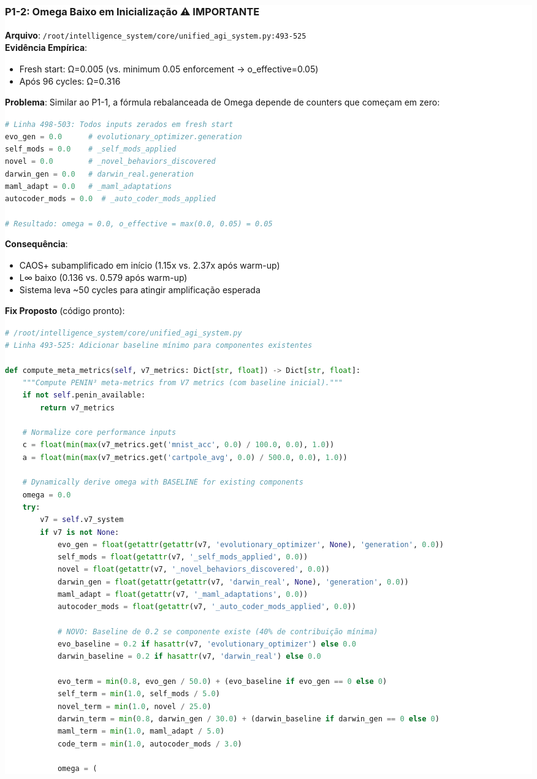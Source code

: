 
### P1-2: Omega Baixo em Inicialização ⚠️ IMPORTANTE
**Arquivo**: `/root/intelligence_system/core/unified_agi_system.py:493-525`  
**Evidência Empírica**: 
- Fresh start: Ω=0.005 (vs. minimum 0.05 enforcement → o_effective=0.05)
- Após 96 cycles: Ω=0.316

**Problema**:
Similar ao P1-1, a fórmula rebalanceada de Omega depende de counters que começam em zero:

```python
# Linha 498-503: Todos inputs zerados em fresh start
evo_gen = 0.0      # evolutionary_optimizer.generation
self_mods = 0.0    # _self_mods_applied
novel = 0.0        # _novel_behaviors_discovered
darwin_gen = 0.0   # darwin_real.generation
maml_adapt = 0.0   # _maml_adaptations
autocoder_mods = 0.0  # _auto_coder_mods_applied

# Resultado: omega = 0.0, o_effective = max(0.0, 0.05) = 0.05
```

**Consequência**:
- CAOS+ subamplificado em início (1.15x vs. 2.37x após warm-up)
- L∞ baixo (0.136 vs. 0.579 após warm-up)
- Sistema leva ~50 cycles para atingir amplificação esperada

**Fix Proposto** (código pronto):
```python
# /root/intelligence_system/core/unified_agi_system.py
# Linha 493-525: Adicionar baseline mínimo para componentes existentes

def compute_meta_metrics(self, v7_metrics: Dict[str, float]) -> Dict[str, float]:
    """Compute PENIN³ meta-metrics from V7 metrics (com baseline inicial)."""
    if not self.penin_available:
        return v7_metrics
    
    # Normalize core performance inputs
    c = float(min(max(v7_metrics.get('mnist_acc', 0.0) / 100.0, 0.0), 1.0))
    a = float(min(max(v7_metrics.get('cartpole_avg', 0.0) / 500.0, 0.0), 1.0))
    
    # Dynamically derive omega with BASELINE for existing components
    omega = 0.0
    try:
        v7 = self.v7_system
        if v7 is not None:
            evo_gen = float(getattr(getattr(v7, 'evolutionary_optimizer', None), 'generation', 0.0))
            self_mods = float(getattr(v7, '_self_mods_applied', 0.0))
            novel = float(getattr(v7, '_novel_behaviors_discovered', 0.0))
            darwin_gen = float(getattr(getattr(v7, 'darwin_real', None), 'generation', 0.0))
            maml_adapt = float(getattr(v7, '_maml_adaptations', 0.0))
            autocoder_mods = float(getattr(v7, '_auto_coder_mods_applied', 0.0))
            
            # NOVO: Baseline de 0.2 se componente existe (40% de contribuição mínima)
            evo_baseline = 0.2 if hasattr(v7, 'evolutionary_optimizer') else 0.0
            darwin_baseline = 0.2 if hasattr(v7, 'darwin_real') else 0.0
            
            evo_term = min(0.8, evo_gen / 50.0) + (evo_baseline if evo_gen == 0 else 0)
            self_term = min(1.0, self_mods / 5.0)
            novel_term = min(1.0, novel / 25.0)
            darwin_term = min(0.8, darwin_gen / 30.0) + (darwin_baseline if darwin_gen == 0 else 0)
            maml_term = min(1.0, maml_adapt / 5.0)
            code_term = min(1.0, autocoder_mods / 3.0)
            
            omega = (
```